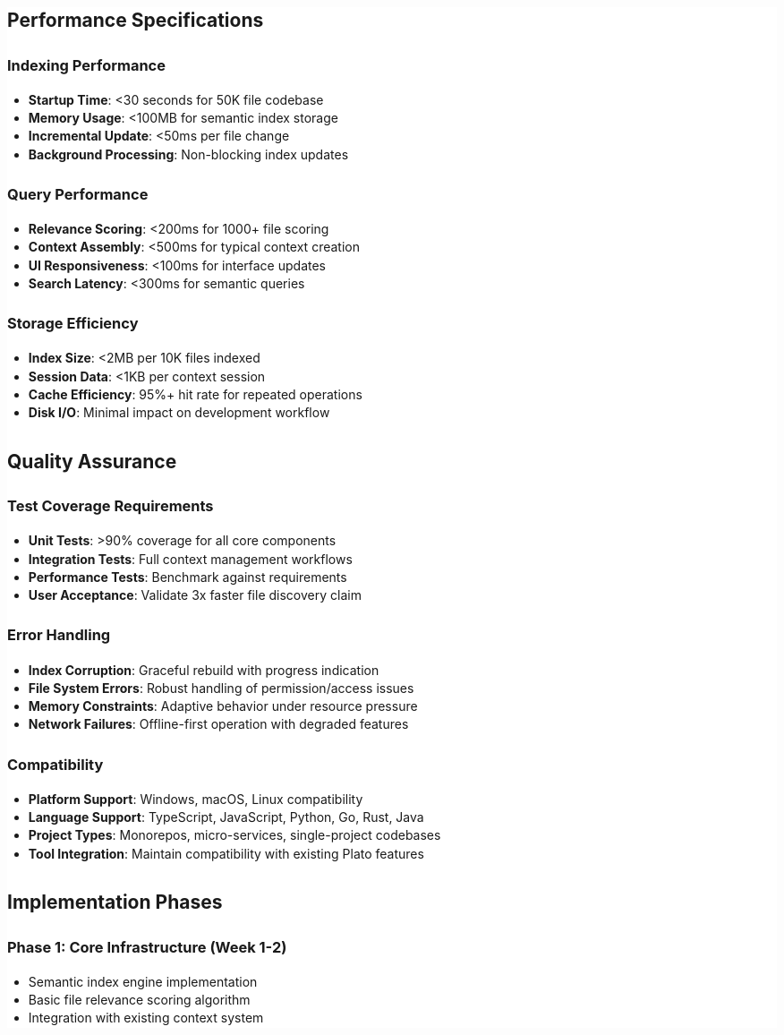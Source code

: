 ## Performance Specifications

### Indexing Performance
- **Startup Time**: <30 seconds for 50K file codebase
- **Memory Usage**: <100MB for semantic index storage
- **Incremental Update**: <50ms per file change
- **Background Processing**: Non-blocking index updates

### Query Performance
- **Relevance Scoring**: <200ms for 1000+ file scoring
- **Context Assembly**: <500ms for typical context creation
- **UI Responsiveness**: <100ms for interface updates
- **Search Latency**: <300ms for semantic queries

### Storage Efficiency
- **Index Size**: <2MB per 10K files indexed
- **Session Data**: <1KB per context session
- **Cache Efficiency**: 95%+ hit rate for repeated operations
- **Disk I/O**: Minimal impact on development workflow

## Quality Assurance

### Test Coverage Requirements
- **Unit Tests**: >90% coverage for all core components
- **Integration Tests**: Full context management workflows
- **Performance Tests**: Benchmark against requirements
- **User Acceptance**: Validate 3x faster file discovery claim

### Error Handling
- **Index Corruption**: Graceful rebuild with progress indication
- **File System Errors**: Robust handling of permission/access issues
- **Memory Constraints**: Adaptive behavior under resource pressure
- **Network Failures**: Offline-first operation with degraded features

### Compatibility
- **Platform Support**: Windows, macOS, Linux compatibility
- **Language Support**: TypeScript, JavaScript, Python, Go, Rust, Java
- **Project Types**: Monorepos, micro-services, single-project codebases
- **Tool Integration**: Maintain compatibility with existing Plato features

## Implementation Phases

### Phase 1: Core Infrastructure (Week 1-2)
- Semantic index engine implementation
- Basic file relevance scoring algorithm
- Integration with existing context system
